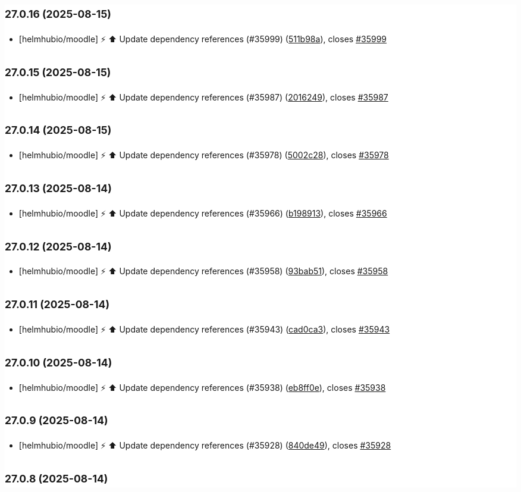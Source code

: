 ## <small>27.0.16 (2025-08-15)</small>

* [helmhubio/moodle] :zap: :arrow_up: Update dependency references (#35999) ([511b98a](https://github.com/helmhub-io/charts/commit/511b98ab2cd8f8bedfb90f15a0cf74cf257f06bd)), closes [#35999](https://github.com/helmhub-io/charts/issues/35999)

## <small>27.0.15 (2025-08-15)</small>

* [helmhubio/moodle] :zap: :arrow_up: Update dependency references (#35987) ([2016249](https://github.com/helmhub-io/charts/commit/2016249c0ff9bb104f57dcf410cc7e85952977e1)), closes [#35987](https://github.com/helmhub-io/charts/issues/35987)

## <small>27.0.14 (2025-08-15)</small>

* [helmhubio/moodle] :zap: :arrow_up: Update dependency references (#35978) ([5002c28](https://github.com/helmhub-io/charts/commit/5002c28d0aa4951bf7ad0432779378d050bec8b1)), closes [#35978](https://github.com/helmhub-io/charts/issues/35978)

## <small>27.0.13 (2025-08-14)</small>

* [helmhubio/moodle] :zap: :arrow_up: Update dependency references (#35966) ([b198913](https://github.com/helmhub-io/charts/commit/b198913adf6f81c60fa57e45d3e20e7eaeb00e52)), closes [#35966](https://github.com/helmhub-io/charts/issues/35966)

## <small>27.0.12 (2025-08-14)</small>

* [helmhubio/moodle] :zap: :arrow_up: Update dependency references (#35958) ([93bab51](https://github.com/helmhub-io/charts/commit/93bab513f4d112e55b487fc722387cd983b57c15)), closes [#35958](https://github.com/helmhub-io/charts/issues/35958)

## <small>27.0.11 (2025-08-14)</small>

* [helmhubio/moodle] :zap: :arrow_up: Update dependency references (#35943) ([cad0ca3](https://github.com/helmhub-io/charts/commit/cad0ca3138202858fef38023b4f01b36a774ed8b)), closes [#35943](https://github.com/helmhub-io/charts/issues/35943)

## <small>27.0.10 (2025-08-14)</small>

* [helmhubio/moodle] :zap: :arrow_up: Update dependency references (#35938) ([eb8ff0e](https://github.com/helmhub-io/charts/commit/eb8ff0edbfe483768e09cc69111cee1fcf30b9bf)), closes [#35938](https://github.com/helmhub-io/charts/issues/35938)

## <small>27.0.9 (2025-08-14)</small>

* [helmhubio/moodle] :zap: :arrow_up: Update dependency references (#35928) ([840de49](https://github.com/helmhub-io/charts/commit/840de49ed9c09abbdc71ad73efd7ad0653e86162)), closes [#35928](https://github.com/helmhub-io/charts/issues/35928)

## <small>27.0.8 (2025-08-14)</small>
